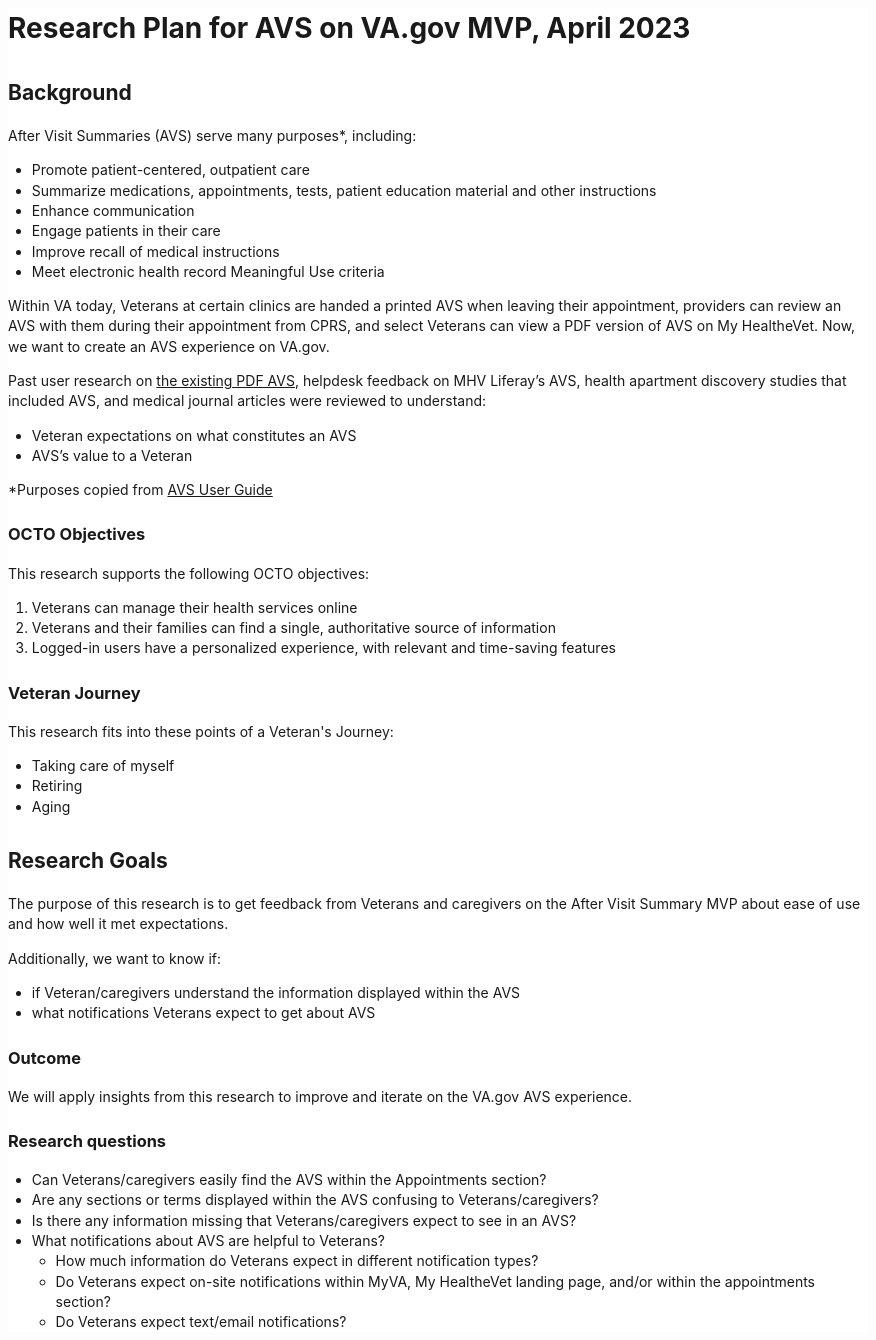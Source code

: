 # Research Plan for AVS on VA.gov MVP, April 2023

## Background
After Visit Summaries (AVS) serve many purposes*, including:
-	Promote patient-centered, outpatient care
-	Summarize medications, appointments, tests, patient education material and other instructions
-	Enhance communication
-	Engage patients in their care
-	Improve recall of medical instructions
-	Meet electronic health record Meaningful Use criteria

Within VA today, Veterans at certain clinics are handed a printed AVS when leaving their appointment, providers can review an AVS with them during their appointment from CPRS, and select Veterans can view a PDF version of AVS on My HealtheVet. Now, we want to create an AVS experience on VA.gov. 

Past user research on [the existing PDF AVS]( https://github.com/department-of-veterans-affairs/va.gov-team/blob/master/products/health-care/digital-health-modernization/mhv-to-va.gov/avs/research/AVS%20UT%20presentation%20%209-15-16%20final.pdf), helpdesk feedback on MHV Liferay’s AVS, health apartment discovery studies that included AVS, and medical journal articles were reviewed to understand:
-	Veteran expectations on what constitutes an AVS
-	AVS’s value to a Veteran

*Purposes copied from [AVS User Guide]( https://github.com/department-of-veterans-affairs/va.gov-team/blob/0eebafe247417bf1249b8b1917a69d180ccf69fe/products/health-care/digital-health-modernization/mhv-to-va.gov/medical-records/assets/After-Visit-Summary-User%20Guide-1.2.pdf)

### OCTO Objectives
This research supports the following OCTO objectives: 
1. Veterans can manage their health services online
2. Veterans and their families can find a single, authoritative source of information
3. Logged-in users have a personalized experience, with relevant and time-saving features

### Veteran Journey
This research fits into these points of a Veteran's Journey:
- Taking care of myself
- Retiring
- Aging

## Research Goals 	
The purpose of this research is to get feedback from Veterans and caregivers on the After Visit Summary MVP about ease of use and how well it met expectations. 
 
Additionally, we want to know if:
- if Veteran/caregivers understand the information displayed within the AVS
- what notifications Veterans expect to get about AVS

### Outcome
We will apply insights from this research to improve and iterate on the VA.gov AVS experience.

### Research questions
- Can Veterans/caregivers easily find the AVS within the Appointments section?
- Are any sections or terms displayed within the AVS confusing to Veterans/caregivers?
- Is there any information missing that Veterans/caregivers expect to see in an AVS?
- What notifications about AVS are helpful to Veterans?
  - How much information do Veterans expect in different notification types?
  - Do Veterans expect on-site notifications within MyVA, My HealtheVet landing page, and/or within the appointments section?
  - Do Veterans expect text/email notifications?
